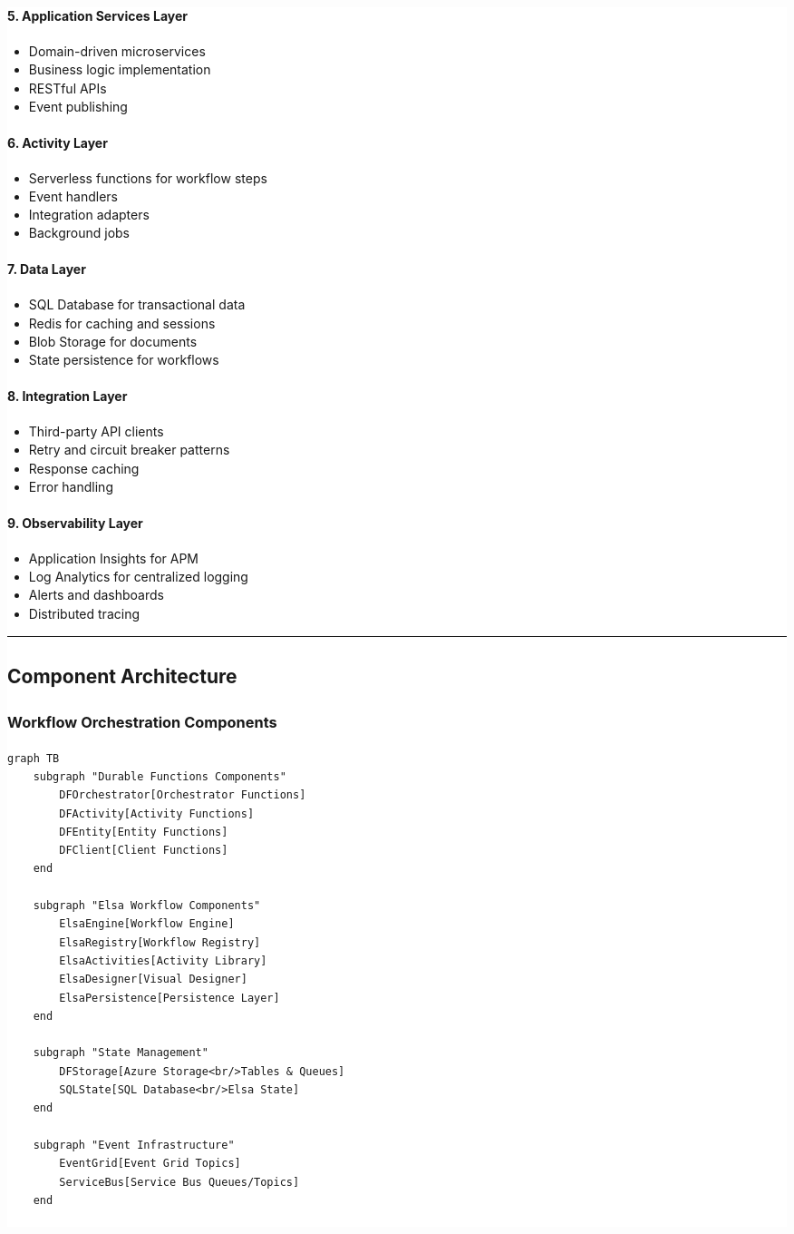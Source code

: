 #### 5. Application Services Layer
- Domain-driven microservices
- Business logic implementation
- RESTful APIs
- Event publishing

#### 6. Activity Layer
- Serverless functions for workflow steps
- Event handlers
- Integration adapters
- Background jobs

#### 7. Data Layer
- SQL Database for transactional data
- Redis for caching and sessions
- Blob Storage for documents
- State persistence for workflows

#### 8. Integration Layer
- Third-party API clients
- Retry and circuit breaker patterns
- Response caching
- Error handling

#### 9. Observability Layer
- Application Insights for APM
- Log Analytics for centralized logging
- Alerts and dashboards
- Distributed tracing

---

## Component Architecture

### Workflow Orchestration Components

```mermaid
graph TB
    subgraph "Durable Functions Components"
        DFOrchestrator[Orchestrator Functions]
        DFActivity[Activity Functions]
        DFEntity[Entity Functions]
        DFClient[Client Functions]
    end
    
    subgraph "Elsa Workflow Components"
        ElsaEngine[Workflow Engine]
        ElsaRegistry[Workflow Registry]
        ElsaActivities[Activity Library]
        ElsaDesigner[Visual Designer]
        ElsaPersistence[Persistence Layer]
    end
    
    subgraph "State Management"
        DFStorage[Azure Storage<br/>Tables & Queues]
        SQLState[SQL Database<br/>Elsa State]
    end
    
    subgraph "Event Infrastructure"
        EventGrid[Event Grid Topics]
        ServiceBus[Service Bus Queues/Topics]
    end
    
```